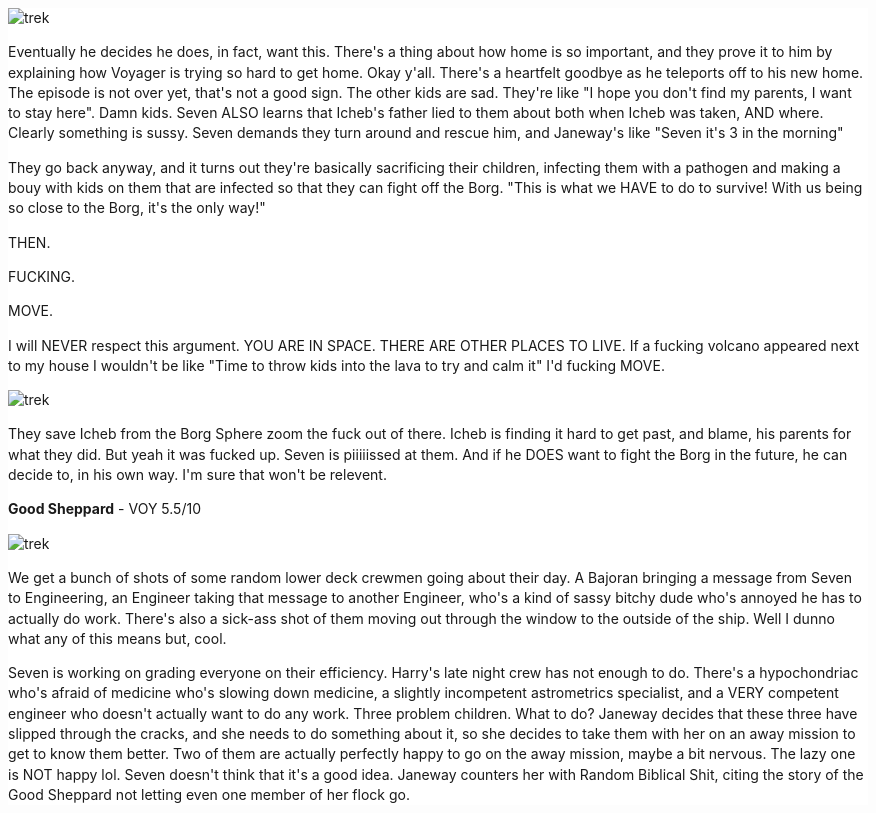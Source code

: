 <img src="https://imgur.com/qxQWnyu.png" alt="trek">

Eventually he decides he does, in fact, want this. There's a thing about how home is so important, and they prove it to him by explaining how Voyager is trying so hard to get home. Okay y'all. There's a heartfelt goodbye as he teleports off to his new home. The episode is not over yet, that's not a good sign. The other kids are sad. They're like "I hope you don't find my parents, I want to stay here". Damn kids. Seven ALSO learns that Icheb's father lied to them about both when Icheb was taken, AND where. Clearly something is sussy. Seven demands they turn around and rescue him, and Janeway's like "Seven it's 3 in the morning"

They go back anyway, and it turns out they're basically sacrificing their children, infecting them with a pathogen and making a bouy with kids on them that are infected so that they can fight off the Borg. "This is what we HAVE to do to survive! With us being so close to the Borg, it's the only way!"

THEN.

FUCKING.

MOVE.

I will NEVER respect this argument. YOU ARE IN SPACE. THERE ARE OTHER PLACES TO LIVE. If a fucking volcano appeared next to my house I wouldn't be like "Time to throw kids into the lava to try and calm it" I'd fucking MOVE.

<img src="https://imgur.com/xcNXXnx.png" alt="trek">

They save Icheb from the Borg Sphere zoom the fuck out of there. Icheb is finding it hard to get past, and blame, his parents for what they did. But yeah it was fucked up. Seven is piiiiissed at them. And if he DOES want to fight the Borg in the future, he can decide to, in his own way. I'm sure that won't be relevent. 




**Good Sheppard** - VOY
5.5/10

<img src="https://imgur.com/eWzgRPF.png" alt="trek">

We get a bunch of shots of some random lower deck crewmen going about their day. A Bajoran bringing a message from Seven to Engineering, an Engineer taking that message to another Engineer, who's a kind of sassy bitchy dude who's annoyed he has to actually do work. There's also a sick-ass shot of them moving out through the window to the outside of the ship. Well I dunno what any of this means but, cool.

Seven is working on grading everyone on their efficiency. Harry's late night crew has not enough to do. There's a hypochondriac who's afraid of medicine who's slowing down medicine, a slightly incompetent astrometrics specialist, and a VERY competent engineer who doesn't actually want to do any work. Three problem children. What to do? Janeway decides that these three have slipped through the cracks, and she needs to do something about it, so she decides to take them with her on an away mission to get to know them better. Two of them are actually perfectly happy to go on the away mission, maybe a bit nervous. The lazy one is NOT happy lol. Seven doesn't think that it's a good idea. Janeway counters her with Random Biblical Shit, citing the story of the Good Sheppard not letting even one member of her flock go.
